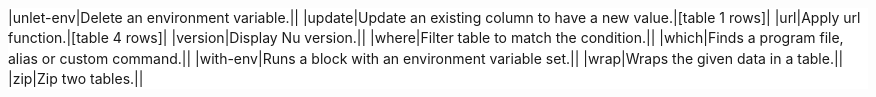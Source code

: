 |unlet-env|Delete an environment variable.||
|update|Update an existing column to have a new value.|[table 1 rows]|
|url|Apply url function.|[table 4 rows]|
|version|Display Nu version.||
|where|Filter table to match the condition.||
|which|Finds a program file, alias or custom command.||
|with-env|Runs a block with an environment variable set.||
|wrap|Wraps the given data in a table.||
|zip|Zip two tables.||